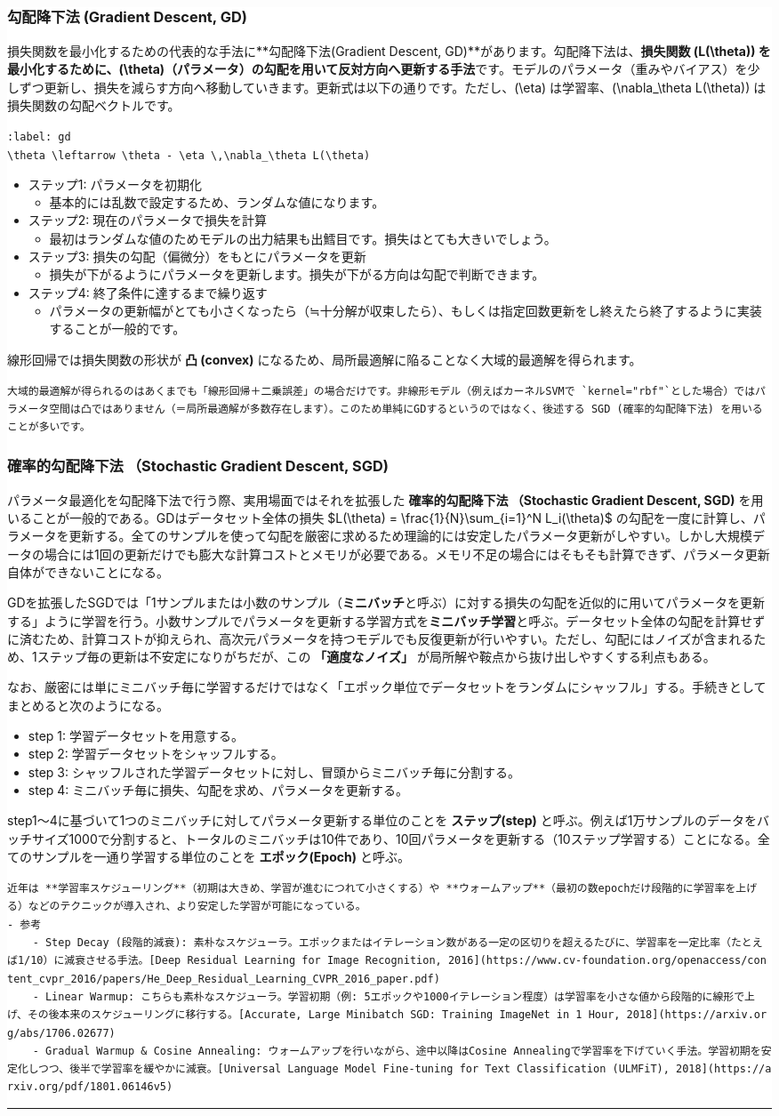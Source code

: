 ### 勾配降下法 (Gradient Descent, GD)
損失関数を最小化するための代表的な手法に**勾配降下法(Gradient Descent, GD)**があります。勾配降下法は、**損失関数 \(L(\theta)\) を最小化するために、\(\theta\)（パラメータ）の勾配を用いて反対方向へ更新する手法**です。モデルのパラメータ（重みやバイアス）を少しずつ更新し、損失を減らす方向へ移動していきます。更新式は以下の通りです。ただし、\(\eta\) は学習率、\(\nabla_\theta L(\theta)\) は損失関数の勾配ベクトルです。
```{math}
:label: gd
\theta \leftarrow \theta - \eta \,\nabla_\theta L(\theta)
```

- ステップ1: パラメータを初期化
    - 基本的には乱数で設定するため、ランダムな値になります。
- ステップ2: 現在のパラメータで損失を計算
    - 最初はランダムな値のためモデルの出力結果も出鱈目です。損失はとても大きいでしょう。
- ステップ3: 損失の勾配（偏微分）をもとにパラメータを更新
    - 損失が下がるようにパラメータを更新します。損失が下がる方向は勾配で判断できます。
- ステップ4: 終了条件に達するまで繰り返す
    - パラメータの更新幅がとても小さくなったら（≒十分解が収束したら）、もしくは指定回数更新をし終えたら終了するように実装することが一般的です。

線形回帰では損失関数の形状が **凸 (convex)** になるため、局所最適解に陥ることなく大域的最適解を得られます。

```{tips}
大域的最適解が得られるのはあくまでも「線形回帰＋二乗誤差」の場合だけです。非線形モデル（例えばカーネルSVMで `kernel="rbf"`とした場合）ではパラメータ空間は凸ではありません（＝局所最適解が多数存在します）。このため単純にGDするというのではなく、後述する SGD (確率的勾配降下法) を用いることが多いです。
```

### 確率的勾配降下法 （Stochastic Gradient Descent, SGD)
パラメータ最適化を勾配降下法で行う際、実用場面ではそれを拡張した **確率的勾配降下法 （Stochastic Gradient Descent, SGD)** を用いることが一般的である。GDはデータセット全体の損失 $L(\theta) = \frac{1}{N}\sum_{i=1}^N L_i(\theta)$ の勾配を一度に計算し、パラメータを更新する。全てのサンプルを使って勾配を厳密に求めるため理論的には安定したパラメータ更新がしやすい。しかし大規模データの場合には1回の更新だけでも膨大な計算コストとメモリが必要である。メモリ不足の場合にはそもそも計算できず、パラメータ更新自体ができないことになる。

GDを拡張したSGDでは「1サンプルまたは小数のサンプル（**ミニバッチ**と呼ぶ）に対する損失の勾配を近似的に用いてパラメータを更新する」ように学習を行う。小数サンプルでパラメータを更新する学習方式を**ミニバッチ学習**と呼ぶ。データセット全体の勾配を計算せずに済むため、計算コストが抑えられ、高次元パラメータを持つモデルでも反復更新が行いやすい。ただし、勾配にはノイズが含まれるため、1ステップ毎の更新は不安定になりがちだが、この **「適度なノイズ」** が局所解や鞍点から抜け出しやすくする利点もある。

なお、厳密には単にミニバッチ毎に学習するだけではなく「エポック単位でデータセットをランダムにシャッフル」する。手続きとしてまとめると次のようになる。
- step 1: 学習データセットを用意する。
- step 2: 学習データセットをシャッフルする。
- step 3: シャッフルされた学習データセットに対し、冒頭からミニバッチ毎に分割する。
- step 4: ミニバッチ毎に損失、勾配を求め、パラメータを更新する。

step1〜4に基づいて1つのミニバッチに対してパラメータ更新する単位のことを **ステップ(step)** と呼ぶ。例えば1万サンプルのデータをバッチサイズ1000で分割すると、トータルのミニバッチは10件であり、10回パラメータを更新する（10ステップ学習する）ことになる。全てのサンプルを一通り学習する単位のことを **エポック(Epoch)** と呼ぶ。

```{tip}
近年は **学習率スケジューリング**（初期は大きめ、学習が進むにつれて小さくする）や **ウォームアップ**（最初の数epochだけ段階的に学習率を上げる）などのテクニックが導入され、より安定した学習が可能になっている。
- 参考
    - Step Decay (段階的減衰): 素朴なスケジューラ。エポックまたはイテレーション数がある一定の区切りを超えるたびに、学習率を一定比率（たとえば1/10）に減衰させる手法。[Deep Residual Learning for Image Recognition, 2016](https://www.cv-foundation.org/openaccess/content_cvpr_2016/papers/He_Deep_Residual_Learning_CVPR_2016_paper.pdf)
    - Linear Warmup: こちらも素朴なスケジューラ。学習初期（例: 5エポックや1000イテレーション程度）は学習率を小さな値から段階的に線形で上げ、その後本来のスケジューリングに移行する。[Accurate, Large Minibatch SGD: Training ImageNet in 1 Hour, 2018](https://arxiv.org/abs/1706.02677)
    - Gradual Warmup & Cosine Annealing: ウォームアップを行いながら、途中以降はCosine Annealingで学習率を下げていく手法。学習初期を安定化しつつ、後半で学習率を緩やかに減衰。[Universal Language Model Fine-tuning for Text Classification (ULMFiT), 2018](https://arxiv.org/pdf/1801.06146v5)
```

---